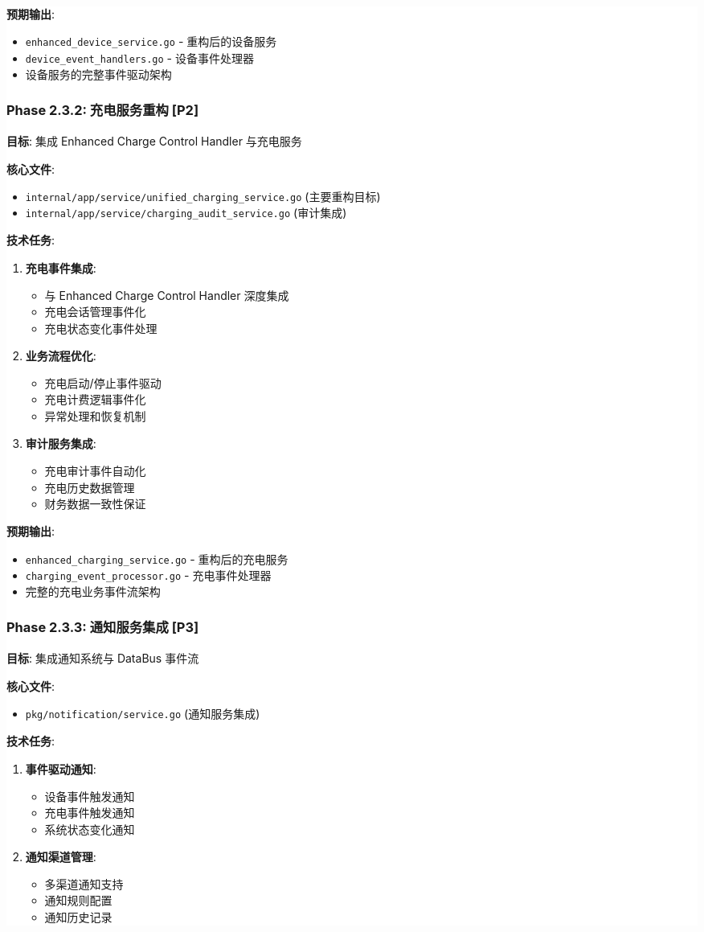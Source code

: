 **预期输出**:

- `enhanced_device_service.go` - 重构后的设备服务
- `device_event_handlers.go` - 设备事件处理器
- 设备服务的完整事件驱动架构

### Phase 2.3.2: 充电服务重构 [P2]

**目标**: 集成 Enhanced Charge Control Handler 与充电服务

**核心文件**:

- `internal/app/service/unified_charging_service.go` (主要重构目标)
- `internal/app/service/charging_audit_service.go` (审计集成)

**技术任务**:

1. **充电事件集成**:

   - 与 Enhanced Charge Control Handler 深度集成
   - 充电会话管理事件化
   - 充电状态变化事件处理

2. **业务流程优化**:

   - 充电启动/停止事件驱动
   - 充电计费逻辑事件化
   - 异常处理和恢复机制

3. **审计服务集成**:
   - 充电审计事件自动化
   - 充电历史数据管理
   - 财务数据一致性保证

**预期输出**:

- `enhanced_charging_service.go` - 重构后的充电服务
- `charging_event_processor.go` - 充电事件处理器
- 完整的充电业务事件流架构

### Phase 2.3.3: 通知服务集成 [P3]

**目标**: 集成通知系统与 DataBus 事件流

**核心文件**:

- `pkg/notification/service.go` (通知服务集成)

**技术任务**:

1. **事件驱动通知**:

   - 设备事件触发通知
   - 充电事件触发通知
   - 系统状态变化通知

2. **通知渠道管理**:
   - 多渠道通知支持
   - 通知规则配置
   - 通知历史记录
